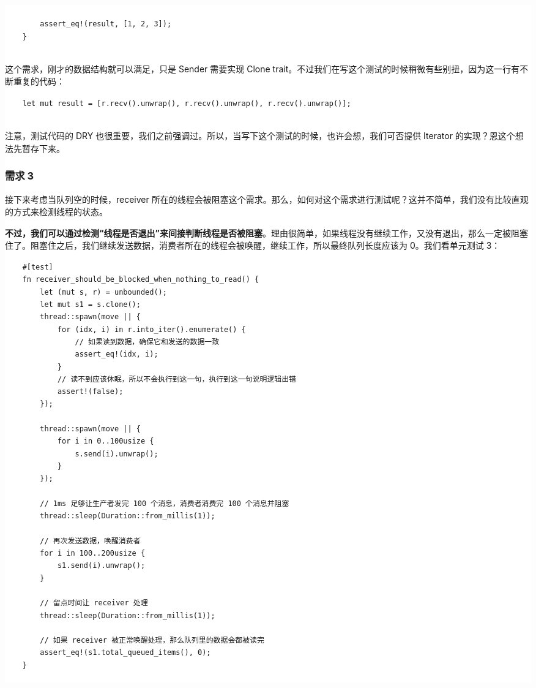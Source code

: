 ```
    
        assert_eq!(result, [1, 2, 3]);
    }
    

```

这个需求，刚才的数据结构就可以满足，只是 Sender 需要实现 Clone trait。不过我们在写这个测试的时候稍微有些别扭，因为这一行有不断重复的代码：

```
    let mut result = [r.recv().unwrap(), r.recv().unwrap(), r.recv().unwrap()];
    

```

注意，测试代码的 DRY 也很重要，我们之前强调过。所以，当写下这个测试的时候，也许会想，我们可否提供 Iterator 的实现？恩这个想法先暂存下来。

### 需求 3

接下来考虑当队列空的时候，receiver 所在的线程会被阻塞这个需求。那么，如何对这个需求进行测试呢？这并不简单，我们没有比较直观的方式来检测线程的状态。

**不过，我们可以通过检测“线程是否退出”来间接判断线程是否被阻塞**。理由很简单，如果线程没有继续工作，又没有退出，那么一定被阻塞住了。阻塞住之后，我们继续发送数据，消费者所在的线程会被唤醒，继续工作，所以最终队列长度应该为 0。我们看单元测试 3：

```
    #[test]
    fn receiver_should_be_blocked_when_nothing_to_read() {
        let (mut s, r) = unbounded();
        let mut s1 = s.clone();
        thread::spawn(move || {
            for (idx, i) in r.into_iter().enumerate() {
                // 如果读到数据，确保它和发送的数据一致
                assert_eq!(idx, i);
            }
            // 读不到应该休眠，所以不会执行到这一句，执行到这一句说明逻辑出错
            assert!(false);
        });
    
        thread::spawn(move || {
            for i in 0..100usize {
                s.send(i).unwrap();
            }
        });
    
        // 1ms 足够让生产者发完 100 个消息，消费者消费完 100 个消息并阻塞
        thread::sleep(Duration::from_millis(1));
    
        // 再次发送数据，唤醒消费者
        for i in 100..200usize {
            s1.send(i).unwrap();
        }
    
        // 留点时间让 receiver 处理
        thread::sleep(Duration::from_millis(1));
    
        // 如果 receiver 被正常唤醒处理，那么队列里的数据会都被读完
        assert_eq!(s1.total_queued_items(), 0);
    }
    

```
